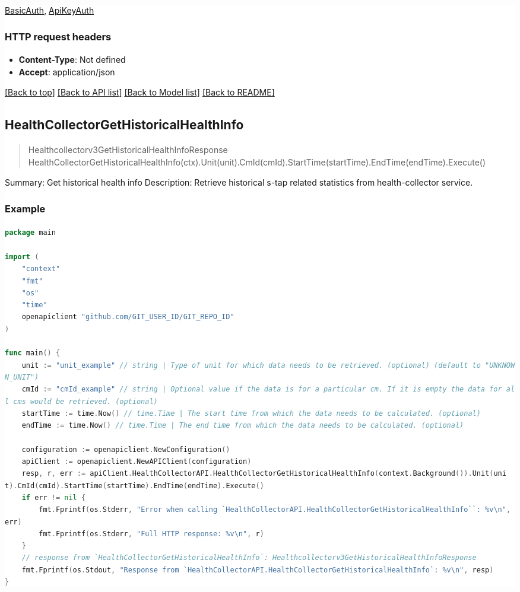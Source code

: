 [BasicAuth](../README.md#BasicAuth), [ApiKeyAuth](../README.md#ApiKeyAuth)

### HTTP request headers

- **Content-Type**: Not defined
- **Accept**: application/json

[[Back to top]](#) [[Back to API list]](../README.md#documentation-for-api-endpoints)
[[Back to Model list]](../README.md#documentation-for-models)
[[Back to README]](../README.md)


## HealthCollectorGetHistoricalHealthInfo

> Healthcollectorv3GetHistoricalHealthInfoResponse HealthCollectorGetHistoricalHealthInfo(ctx).Unit(unit).CmId(cmId).StartTime(startTime).EndTime(endTime).Execute()

Summary: Get historical health info Description: Retrieve historical s-tap related statistics from health-collector service.

### Example

```go
package main

import (
	"context"
	"fmt"
	"os"
    "time"
	openapiclient "github.com/GIT_USER_ID/GIT_REPO_ID"
)

func main() {
	unit := "unit_example" // string | Type of unit for which data needs to be retrieved. (optional) (default to "UNKNOWN_UNIT")
	cmId := "cmId_example" // string | Optional value if the data is for a particular cm. If it is empty the data for all cms would be retrieved. (optional)
	startTime := time.Now() // time.Time | The start time from which the data needs to be calculated. (optional)
	endTime := time.Now() // time.Time | The end time from which the data needs to be calculated. (optional)

	configuration := openapiclient.NewConfiguration()
	apiClient := openapiclient.NewAPIClient(configuration)
	resp, r, err := apiClient.HealthCollectorAPI.HealthCollectorGetHistoricalHealthInfo(context.Background()).Unit(unit).CmId(cmId).StartTime(startTime).EndTime(endTime).Execute()
	if err != nil {
		fmt.Fprintf(os.Stderr, "Error when calling `HealthCollectorAPI.HealthCollectorGetHistoricalHealthInfo``: %v\n", err)
		fmt.Fprintf(os.Stderr, "Full HTTP response: %v\n", r)
	}
	// response from `HealthCollectorGetHistoricalHealthInfo`: Healthcollectorv3GetHistoricalHealthInfoResponse
	fmt.Fprintf(os.Stdout, "Response from `HealthCollectorAPI.HealthCollectorGetHistoricalHealthInfo`: %v\n", resp)
}
```

